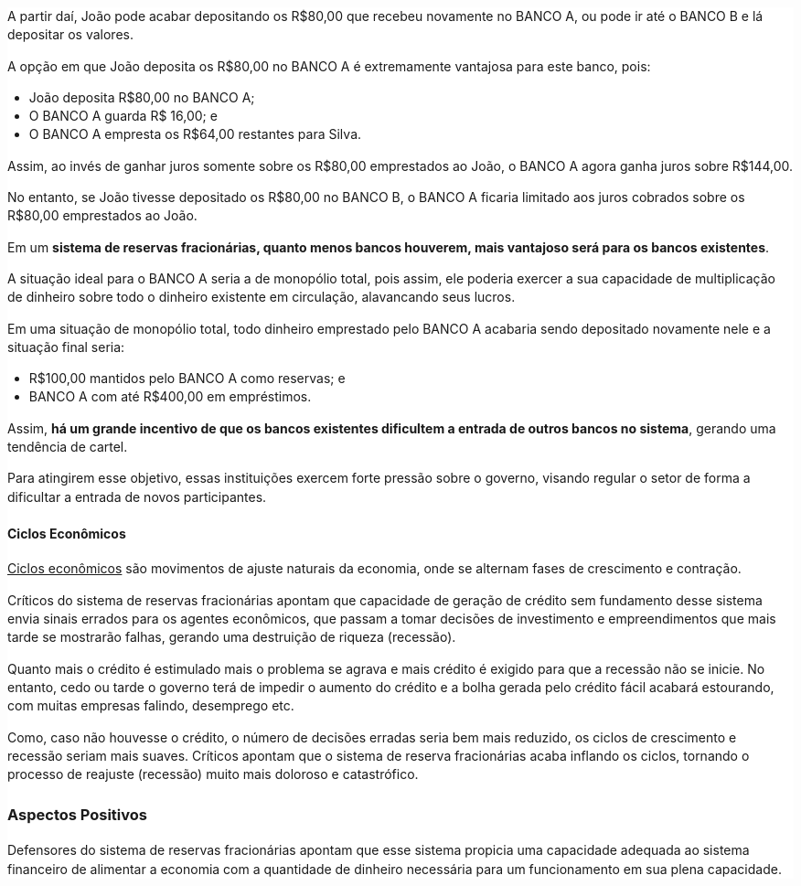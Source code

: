 A partir daí, João pode acabar depositando os R\$80,00 que recebeu novamente no BANCO A, ou pode ir até o BANCO B e lá depositar os valores.

A opção em que João deposita os R\$80,00 no BANCO A é extremamente vantajosa para este banco, pois:

- João deposita R\$80,00 no BANCO A;
- O BANCO A guarda R\$ 16,00; e
- O BANCO A empresta os R\$64,00 restantes para Silva.

Assim, ao invés de ganhar juros somente sobre os R\$80,00 emprestados ao João, o BANCO A agora ganha juros sobre R\$144,00.

No entanto, se João tivesse depositado os R\$80,00 no BANCO B, o BANCO A ficaria limitado aos juros cobrados sobre os R\$80,00 emprestados ao João.

Em um **sistema de reservas fracionárias, quanto menos bancos houverem, mais vantajoso será para os bancos existentes**.

A situação ideal para o BANCO A seria a de monopólio total, pois assim, ele poderia exercer a sua capacidade de multiplicação de dinheiro sobre todo o dinheiro existente em circulação, alavancando seus lucros.

Em uma situação de monopólio total, todo dinheiro emprestado pelo BANCO A acabaria sendo depositado novamente nele e a situação final seria:

- R\$100,00 mantidos pelo BANCO A como reservas; e
- BANCO A com até R\$400,00 em empréstimos.

Assim, **há um grande incentivo de que os bancos existentes dificultem a entrada de outros bancos no sistema**, gerando uma tendência de cartel.

Para atingirem esse objetivo, essas instituições exercem forte pressão sobre o governo, visando regular o setor de forma a dificultar a entrada de novos participantes.

#### Ciclos Econômicos

[Ciclos econômicos](/aprenda/financas/economia/ciclos-economicos) são movimentos de ajuste naturais da economia, onde se alternam fases de crescimento e contração.

Críticos do sistema de reservas fracionárias apontam que capacidade de geração de crédito sem fundamento desse sistema envia sinais errados para os agentes econômicos, que passam a tomar decisões de investimento e empreendimentos que mais tarde se mostrarão falhas, gerando uma destruição de riqueza (recessão).

Quanto mais o crédito é estimulado mais o problema se agrava e mais crédito é exigido para que a recessão não se inicie. No entanto, cedo ou tarde o governo terá de impedir o aumento do crédito e a bolha gerada pelo crédito fácil acabará estourando, com muitas empresas falindo, desemprego etc.

Como, caso não houvesse o crédito, o número de decisões erradas seria bem mais reduzido, os ciclos de crescimento e recessão seriam mais suaves. Críticos apontam que o sistema de reserva fracionárias acaba inflando os ciclos, tornando o processo de reajuste (recessão) muito mais doloroso e catastrófico.



### Aspectos Positivos

Defensores do sistema de reservas fracionárias apontam que esse sistema propicia uma capacidade adequada ao sistema financeiro de alimentar a economia com a quantidade de dinheiro necessária para um funcionamento em sua plena capacidade.
